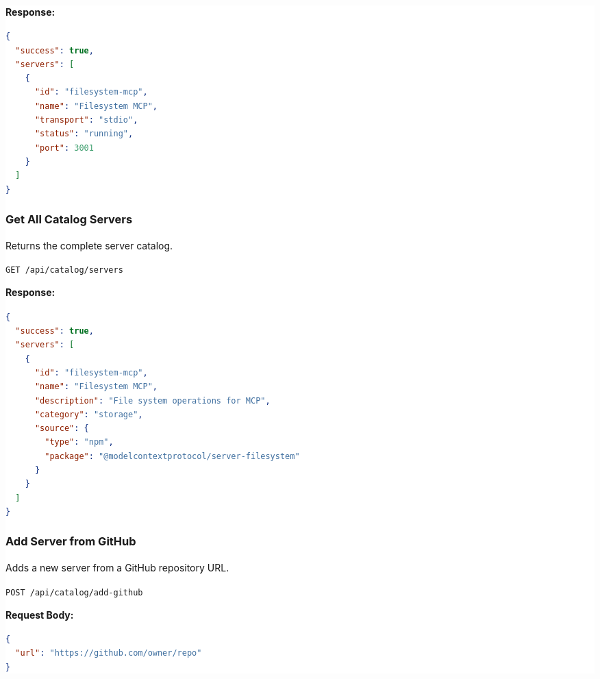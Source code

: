 **Response:**
```json
{
  "success": true,
  "servers": [
    {
      "id": "filesystem-mcp",
      "name": "Filesystem MCP",
      "transport": "stdio",
      "status": "running",
      "port": 3001
    }
  ]
}
```

### Get All Catalog Servers

Returns the complete server catalog.

```http
GET /api/catalog/servers
```

**Response:**
```json
{
  "success": true,
  "servers": [
    {
      "id": "filesystem-mcp",
      "name": "Filesystem MCP",
      "description": "File system operations for MCP",
      "category": "storage",
      "source": {
        "type": "npm",
        "package": "@modelcontextprotocol/server-filesystem"
      }
    }
  ]
}
```

### Add Server from GitHub

Adds a new server from a GitHub repository URL.

```http
POST /api/catalog/add-github
```

**Request Body:**
```json
{
  "url": "https://github.com/owner/repo"
}
```
